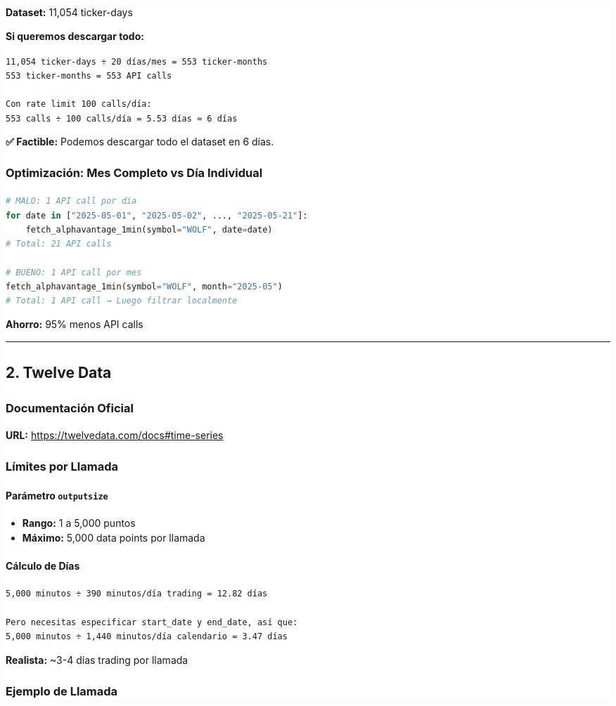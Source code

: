 **Dataset:** 11,054 ticker-days

**Si queremos descargar todo:**
```
11,054 ticker-days ÷ 20 días/mes = 553 ticker-months
553 ticker-months = 553 API calls

Con rate limit 100 calls/día:
553 calls ÷ 100 calls/día = 5.53 días ≈ 6 días
```

**✅ Factible:** Podemos descargar todo el dataset en 6 días.

### Optimización: Mes Completo vs Día Individual

```python
# MALO: 1 API call por día
for date in ["2025-05-01", "2025-05-02", ..., "2025-05-21"]:
    fetch_alphavantage_1min(symbol="WOLF", date=date)
# Total: 21 API calls

# BUENO: 1 API call por mes
fetch_alphavantage_1min(symbol="WOLF", month="2025-05")
# Total: 1 API call → Luego filtrar localmente
```

**Ahorro:** 95% menos API calls

---

## 2. Twelve Data

### Documentación Oficial
**URL:** https://twelvedata.com/docs#time-series

### Límites por Llamada

#### Parámetro `outputsize`
- **Rango:** 1 a 5,000 puntos
- **Máximo:** 5,000 data points por llamada

#### Cálculo de Días

```
5,000 minutos ÷ 390 minutos/día trading = 12.82 días

Pero necesitas especificar start_date y end_date, así que:
5,000 minutos ÷ 1,440 minutos/día calendario = 3.47 días
```

**Realista:** ~3-4 días trading por llamada

### Ejemplo de Llamada
